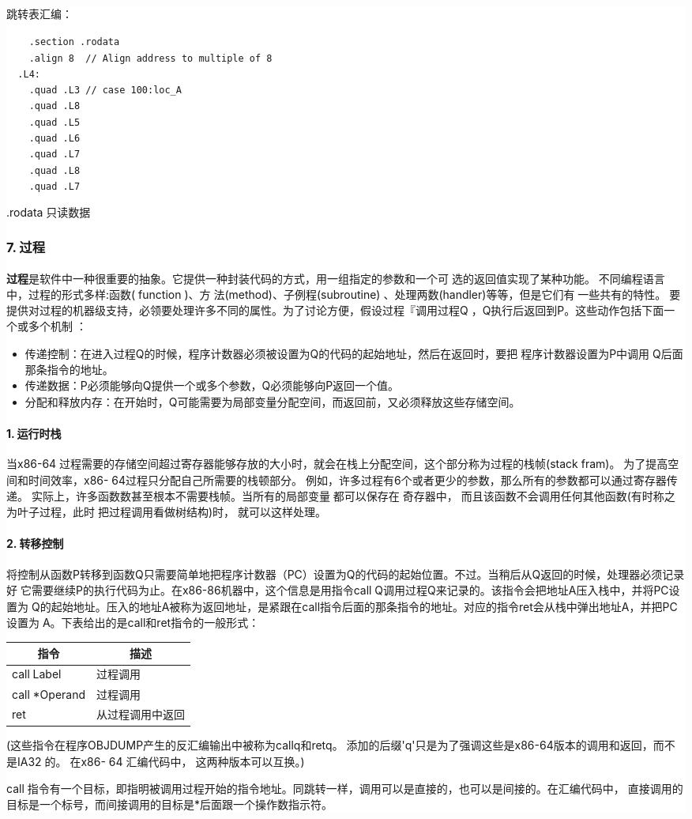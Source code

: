 跳转表汇编：
```
    .section .rodata
    .align 8  // Align address to multiple of 8  
  .L4:
    .quad .L3 // case 100:loc_A
    .quad .L8
    .quad .L5
    .quad .L6
    .quad .L7
    .quad .L8
    .quad .L7

```
.rodata 只读数据


### 7. 过程
**过程**是软件中一种很重要的抽象。它提供一种封装代码的方式，用一组指定的参数和一个可 选的返回值实现了某种功能。
不同编程语言中，过程的形式多样:函数( function )、方 法(method)、子例程(subroutine) 、处理两数(handler)等等，但是它们有 一些共有的特性。
要提供对过程的机器级支持，必领要处理许多不同的属性。为了讨论方便，假设过程『调用过程Q ，Q执行后返回到P。这些动作包括下面一个或多个机制 ：
- 传递控制：在进入过程Q的时候，程序计数器必须被设置为Q的代码的起始地址，然后在返回时，要把 程序计数器设置为P中调用
Q后面那条指令的地址。
- 传递数据：P必须能够向Q提供一个或多个参数，Q必须能够向P返回一个值。
- 分配和释放内存：在开始时，Q可能需要为局部变量分配空间，而返回前，又必须释放这些存储空间。

#### 1. 运行时栈
当x86-64 过程需要的存储空间超过寄存器能够存放的大小时，就会在栈上分配空间，这个部分称为过程的栈帧(stack fram)。
为了提高空间和时间效率，x86- 64过程只分配自己所需要的栈顿部分。
例如，许多过程有6个或者更少的参数，那么所有的参数都可以通过寄存器传递。
实际上，许多函数数甚至根本不需要栈帧。当所有的局部变量 都可以保存在 奇存器中，
而且该函数不会调用任何其他函数(有时称之为叶子过程，此时 把过程调用看做树结构)时， 就可以这样处理。


#### 2. 转移控制
将控制从函数P转移到函数Q只需要简单地把程序计数器（PC）设置为Q的代码的起始位置。不过。当稍后从Q返回的时候，处理器必须记录好
它需要继续P的执行代码为止。在x86-86机器中，这个信息是用指令call Q调用过程Q来记录的。该指令会把地址A压入栈中，并将PC设置为
Q的起始地址。压入的地址A被称为返回地址，是紧跟在call指令后面的那条指令的地址。对应的指令ret会从栈中弹出地址A，并把PC设置为
A。下表给出的是call和ret指令的一般形式：

| 指令            | 描述       |
|---------------|----------|
| call Label    | 过程调用     |
| call *Operand | 过程调用     |
| ret           | 从过程调用中返回 |

(这些指令在程序OBJDUMP产生的反汇编输出中被称为callq和retq。
添加的后缀'q'只是为了强调这些是x86-64版本的调用和返回，而不是IA32 的。
在x86- 64 汇编代码中， 这两种版本可以互换。)

call 指令有一个目标，即指明被调用过程开始的指令地址。同跳转一样，调用可以是直接的，也可以是间接的。在汇编代码中，
直接调用的目标是一个标号，而间接调用的目标是*后面跟一个操作数指示符。

